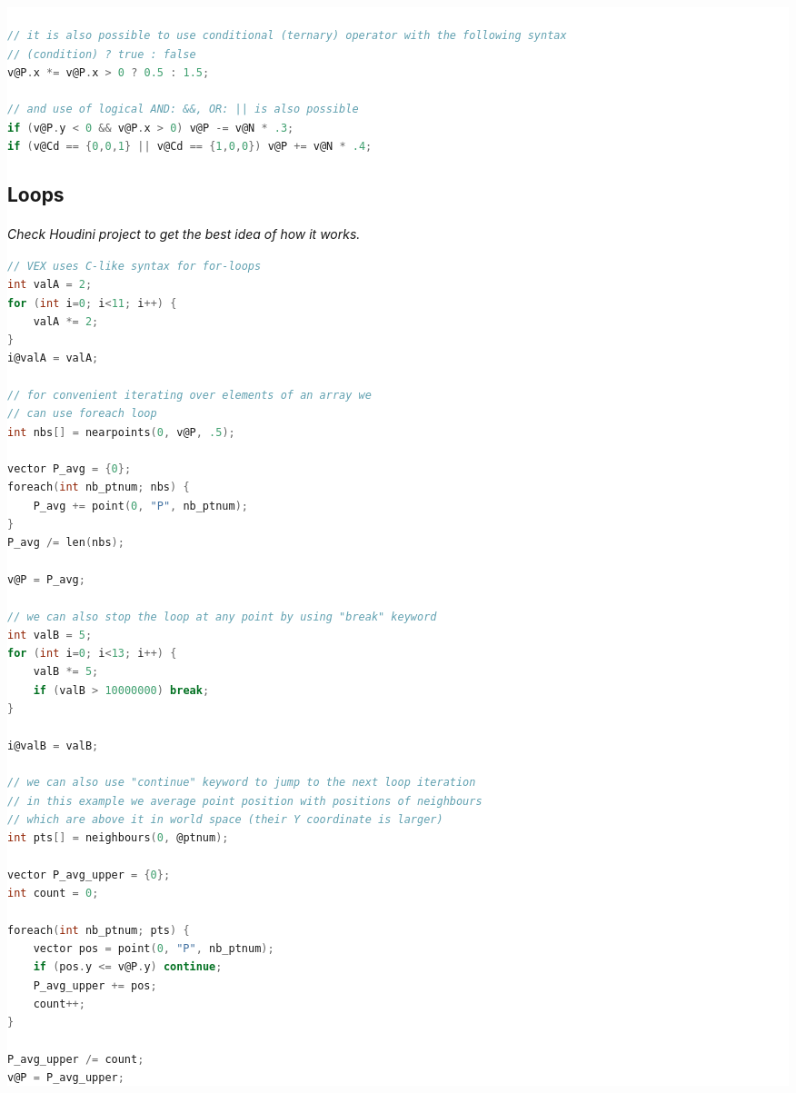 ~~~ C linenumbers

// it is also possible to use conditional (ternary) operator with the following syntax
// (condition) ? true : false
v@P.x *= v@P.x > 0 ? 0.5 : 1.5;

// and use of logical AND: &&, OR: || is also possible
if (v@P.y < 0 && v@P.x > 0) v@P -= v@N * .3;
if (v@Cd == {0,0,1} || v@Cd == {1,0,0}) v@P += v@N * .4;
~~~

## Loops
*Check Houdini project to get the best idea of how it works.*
~~~ C linenumbers
// VEX uses C-like syntax for for-loops
int valA = 2;
for (int i=0; i<11; i++) {
    valA *= 2;
}
i@valA = valA;

// for convenient iterating over elements of an array we
// can use foreach loop
int nbs[] = nearpoints(0, v@P, .5);

vector P_avg = {0};
foreach(int nb_ptnum; nbs) {
    P_avg += point(0, "P", nb_ptnum);
}
P_avg /= len(nbs);

v@P = P_avg;

// we can also stop the loop at any point by using "break" keyword
int valB = 5;
for (int i=0; i<13; i++) {
    valB *= 5;
    if (valB > 10000000) break;
}

i@valB = valB;

// we can also use "continue" keyword to jump to the next loop iteration
// in this example we average point position with positions of neighbours
// which are above it in world space (their Y coordinate is larger)
int pts[] = neighbours(0, @ptnum);

vector P_avg_upper = {0};
int count = 0;

foreach(int nb_ptnum; pts) {
    vector pos = point(0, "P", nb_ptnum);
    if (pos.y <= v@P.y) continue;
    P_avg_upper += pos;
    count++;
}

P_avg_upper /= count;
v@P = P_avg_upper;
~~~
